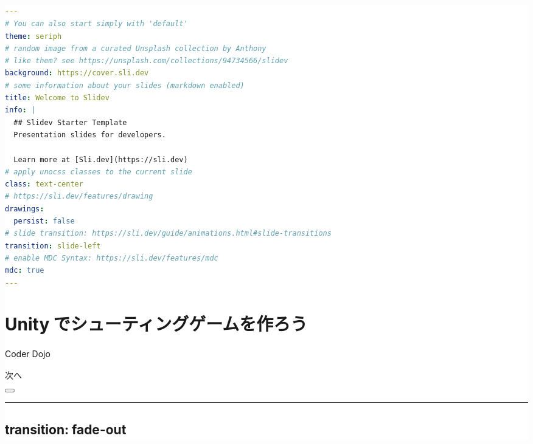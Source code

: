 ```yaml
---
# You can also start simply with 'default'
theme: seriph
# random image from a curated Unsplash collection by Anthony
# like them? see https://unsplash.com/collections/94734566/slidev
background: https://cover.sli.dev
# some information about your slides (markdown enabled)
title: Welcome to Slidev
info: |
  ## Slidev Starter Template
  Presentation slides for developers.

  Learn more at [Sli.dev](https://sli.dev)
# apply unocss classes to the current slide
class: text-center
# https://sli.dev/features/drawing
drawings:
  persist: false
# slide transition: https://sli.dev/guide/animations.html#slide-transitions
transition: slide-left
# enable MDC Syntax: https://sli.dev/features/mdc
mdc: true
---
```


# Unity でシューティングゲームを作ろう

Coder Dojo

<div class="pt-12">
  <span @click="$slidev.nav.next" class="px-2 py-1 rounded cursor-pointer" hover="bg-white bg-opacity-10">
    次へ <carbon:arrow-right class="inline"/>
  </span>
</div>

<div class="abs-br m-6 flex gap-2">
  <button @click="$slidev.nav.openInEditor()" title="Open in Editor" class="text-xl slidev-icon-btn opacity-50 !border-none !hover:text-white">
    <carbon:edit />
  </button>
  <a href="https://github.com/slidevjs/slidev" target="_blank" alt="GitHub" title="Open in GitHub"
    class="text-xl slidev-icon-btn opacity-50 !border-none !hover:text-white">
    <carbon-logo-github />
  </a>
</div>



---
transition: fade-out
---
